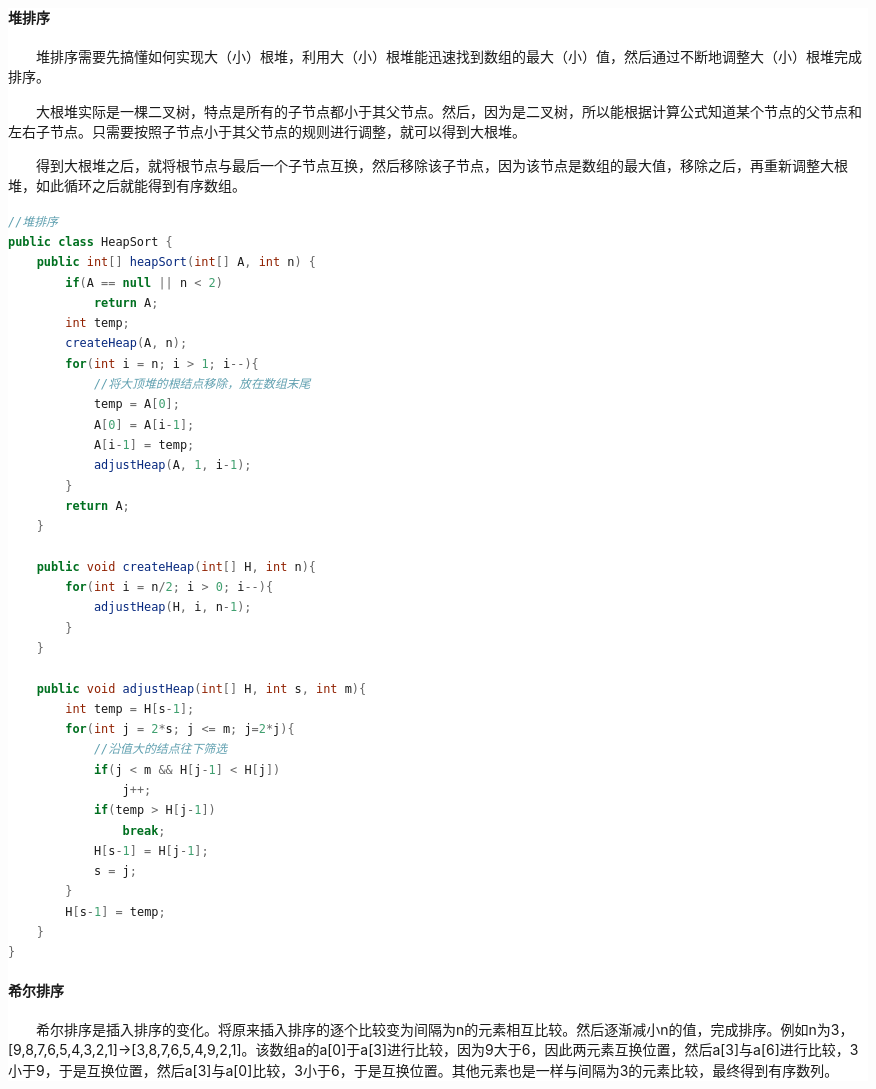 #### 堆排序

　　堆排序需要先搞懂如何实现大（小）根堆，利用大（小）根堆能迅速找到数组的最大（小）值，然后通过不断地调整大（小）根堆完成排序。

　　大根堆实际是一棵二叉树，特点是所有的子节点都小于其父节点。然后，因为是二叉树，所以能根据计算公式知道某个节点的父节点和左右子节点。只需要按照子节点小于其父节点的规则进行调整，就可以得到大根堆。

　　得到大根堆之后，就将根节点与最后一个子节点互换，然后移除该子节点，因为该节点是数组的最大值，移除之后，再重新调整大根堆，如此循环之后就能得到有序数组。

```java
//堆排序
public class HeapSort {
    public int[] heapSort(int[] A, int n) {
    	if(A == null || n < 2)
    		return A;
        int temp;
        createHeap(A, n);
        for(int i = n; i > 1; i--){
            //将大顶堆的根结点移除，放在数组末尾
            temp = A[0];
            A[0] = A[i-1];
            A[i-1] = temp;
            adjustHeap(A, 1, i-1);
        }
        return A;
    }
    
    public void createHeap(int[] H, int n){
        for(int i = n/2; i > 0; i--){
            adjustHeap(H, i, n-1);
        }
    }
    
    public void adjustHeap(int[] H, int s, int m){
        int temp = H[s-1];
        for(int j = 2*s; j <= m; j=2*j){
            //沿值大的结点往下筛选
            if(j < m && H[j-1] < H[j])
                j++;
            if(temp > H[j-1])
                break;
            H[s-1] = H[j-1];
            s = j;
        }
        H[s-1] = temp;
    }
}
```

#### 希尔排序

　　希尔排序是插入排序的变化。将原来插入排序的逐个比较变为间隔为n的元素相互比较。然后逐渐减小n的值，完成排序。例如n为3，[9,8,7,6,5,4,3,2,1]-&gt;[3,8,7,6,5,4,9,2,1]。该数组a的a[0]于a[3]进行比较，因为9大于6，因此两元素互换位置，然后a[3]与a[6]进行比较，3小于9，于是互换位置，然后a[3]与a[0]比较，3小于6，于是互换位置。其他元素也是一样与间隔为3的元素比较，最终得到有序数列。
